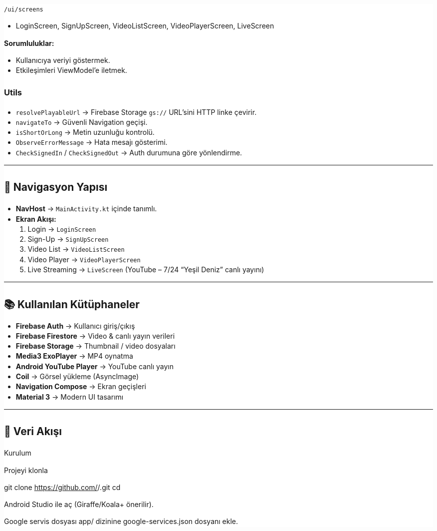 `/ui/screens`
- LoginScreen, SignUpScreen, VideoListScreen, VideoPlayerScreen, LiveScreen

**Sorumluluklar:**
- Kullanıcıya veriyi göstermek.
- Etkileşimleri ViewModel’e iletmek.

### **Utils**
- `resolvePlayableUrl` → Firebase Storage `gs://` URL’sini HTTP linke çevirir.
- `navigateTo` → Güvenli Navigation geçişi.
- `isShortOrLong` → Metin uzunluğu kontrolü.
- `ObserveErrorMessage` → Hata mesajı gösterimi.
- `CheckSignedIn` / `CheckSignedOut` → Auth durumuna göre yönlendirme.

---

## 🧭 Navigasyon Yapısı
- **NavHost** → `MainActivity.kt` içinde tanımlı.
- **Ekran Akışı:**
    1. Login → `LoginScreen`
    2. Sign-Up → `SignUpScreen`
    3. Video List → `VideoListScreen`
    4. Video Player → `VideoPlayerScreen`
    5. Live Streaming → `LiveScreen` (YouTube – 7/24 “Yeşil Deniz” canlı yayını)

---

## 📚 Kullanılan Kütüphaneler
- **Firebase Auth** → Kullanıcı giriş/çıkış
- **Firebase Firestore** → Video & canlı yayın verileri
- **Firebase Storage** → Thumbnail / video dosyaları
- **Media3 ExoPlayer** → MP4 oynatma
- **Android YouTube Player** → YouTube canlı yayın
- **Coil** → Görsel yükleme (AsyncImage)
- **Navigation Compose** → Ekran geçişleri
- **Material 3** → Modern UI tasarımı

---

## 🔄 Veri Akışı
Kurulum

Projeyi klonla

git clone https://github.com/<kullanici>/<repo>.git
cd <repo>


Android Studio ile aç (Giraffe/Koala+ önerilir).

Google servis dosyası
app/ dizinine google-services.json dosyanı ekle.
